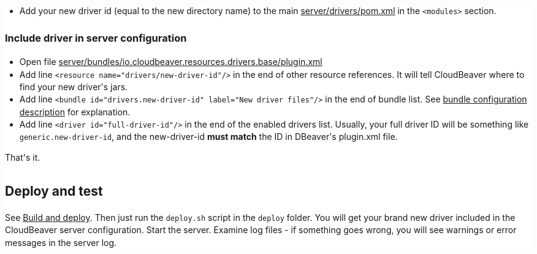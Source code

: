 

- Add your new driver id (equal to the new directory name) to the main [server/drivers/pom.xml](https://github.com/dbeaver/cloudbeaver/blob/devel/server/drivers/pom.xml) in the `<modules>` section.

### Include driver in server configuration



- Open file [server/bundles/io.cloudbeaver.resources.drivers.base/plugin.xml](https://github.com/dbeaver/cloudbeaver/blob/devel/server/bundles/io.cloudbeaver.resources.drivers.base/plugin.xml)
- Add line `<resource name="drivers/new-driver-id"/>` in the end of other resource references. It will tell CloudBeaver where to find your new driver's jars.
- Add line `<bundle id="drivers.new-driver-id" label="New driver files"/>` in the end of bundle list. See [bundle configuration description](https://github.com/dbeaver/cloudbeaver/wiki/Adding-new-database-drivers#Drivers-and-bundles) for explanation.
- Add line `<driver id="full-driver-id"/>` in the end of the enabled drivers list. Usually, your full driver ID will be something like `generic.new-driver-id`, and the new-driver-id **must match** the ID in DBeaver's plugin.xml file.

That's it.

## Deploy and test



See [Build and deploy](https://github.com/dbeaver/cloudbeaver/wiki/Build-and-deploy). Then just run the `deploy.sh` script in the `deploy` folder. You will get your brand new driver included in the CloudBeaver server configuration.
Start the server. Examine log files - if something goes wrong, you will see warnings or error messages in the server log.